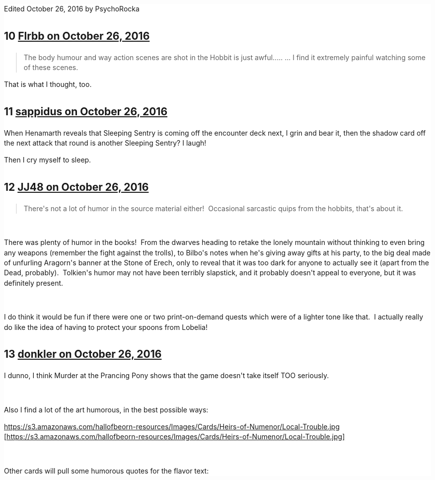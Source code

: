 Edited October 26, 2016 by PsychoRocka

## 10 [Flrbb on October 26, 2016](https://community.fantasyflightgames.com/topic/233334-this-game-needs-more-humor/?do=findComment&comment=2475241)

> The body humour and way action scenes are shot in the Hobbit is just awful..... ... I find it extremely painful watching some of these scenes.

That is what I thought, too.

## 11 [sappidus on October 26, 2016](https://community.fantasyflightgames.com/topic/233334-this-game-needs-more-humor/?do=findComment&comment=2475395)

When Henamarth reveals that Sleeping Sentry is coming off the encounter deck next, I grin and bear it, then the shadow card off the next attack that round is another Sleeping Sentry? I laugh!

Then I cry myself to sleep.

## 12 [JJ48 on October 26, 2016](https://community.fantasyflightgames.com/topic/233334-this-game-needs-more-humor/?do=findComment&comment=2475482)

> There's not a lot of humor in the source material either!  Occasional sarcastic quips from the hobbits, that's about it.

 

There was plenty of humor in the books!  From the dwarves heading to retake the lonely mountain without thinking to even bring any weapons (remember the fight against the trolls), to Bilbo's notes when he's giving away gifts at his party, to the big deal made of unfurling Aragorn's banner at the Stone of Erech, only to reveal that it was too dark for anyone to actually see it (apart from the Dead, probably).  Tolkien's humor may not have been terribly slapstick, and it probably doesn't appeal to everyone, but it was definitely present.

 

I do think it would be fun if there were one or two print-on-demand quests which were of a lighter tone like that.  I actually really do like the idea of having to protect your spoons from Lobelia!

## 13 [donkler on October 26, 2016](https://community.fantasyflightgames.com/topic/233334-this-game-needs-more-humor/?do=findComment&comment=2475604)

I dunno, I think Murder at the Prancing Pony shows that the game doesn't take itself TOO seriously.

 

Also I find a lot of the art humorous, in the best possible ways:

https://s3.amazonaws.com/hallofbeorn-resources/Images/Cards/Heirs-of-Numenor/Local-Trouble.jpg [https://s3.amazonaws.com/hallofbeorn-resources/Images/Cards/Heirs-of-Numenor/Local-Trouble.jpg]

 

Other cards will pull some humorous quotes for the flavor text:
